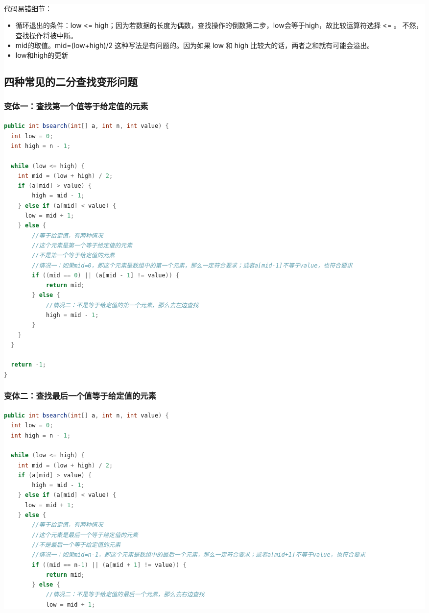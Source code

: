 代码易错细节：

- 循环退出的条件：low <= high；因为若数据的长度为偶数，查找操作的倒数第二步，low会等于high，故比较运算符选择 <= 。 不然，查找操作将被中断。
- mid的取值。mid=(low+high)/2 这种写法是有问题的。因为如果 low 和 high 比较大的话，两者之和就有可能会溢出。
- low和high的更新





## 四种常见的二分查找变形问题

### 变体一：查找第一个值等于给定值的元素

```java
public int bsearch(int[] a, int n, int value) {
  int low = 0;
  int high = n - 1;

  while (low <= high) {
    int mid = (low + high) / 2;
    if (a[mid] > value) {
        high = mid - 1;
    } else if (a[mid] < value) {
      low = mid + 1;
    } else {
        //等于给定值，有两种情况
        //这个元素是第一个等于给定值的元素
        //不是第一个等于给定值的元素
        //情况一：如果mid=0，即这个元素是数组中的第一个元素，那么一定符合要求；或者a[mid-1]不等于value，也符合要求
        if ((mid == 0) || (a[mid - 1] != value)) {
            return mid;
        } else {
            //情况二：不是等于给定值的第一个元素，那么去左边查找
            high = mid - 1;
        }
    }
  }

  return -1;
}
```

### 变体二：查找最后一个值等于给定值的元素

```java
public int bsearch(int[] a, int n, int value) {
  int low = 0;
  int high = n - 1;

  while (low <= high) {
    int mid = (low + high) / 2;
    if (a[mid] > value) {
        high = mid - 1;
    } else if (a[mid] < value) {
      low = mid + 1;
    } else {
        //等于给定值，有两种情况
        //这个元素是最后一个等于给定值的元素
        //不是最后一个等于给定值的元素
        //情况一：如果mid=n-1，即这个元素是数组中的最后一个元素，那么一定符合要求；或者a[mid+1]不等于value，也符合要求
        if ((mid == n-1) || (a[mid + 1] != value)) {
            return mid;
        } else {
            //情况二：不是等于给定值的最后一个元素，那么去右边查找
            low = mid + 1;
```